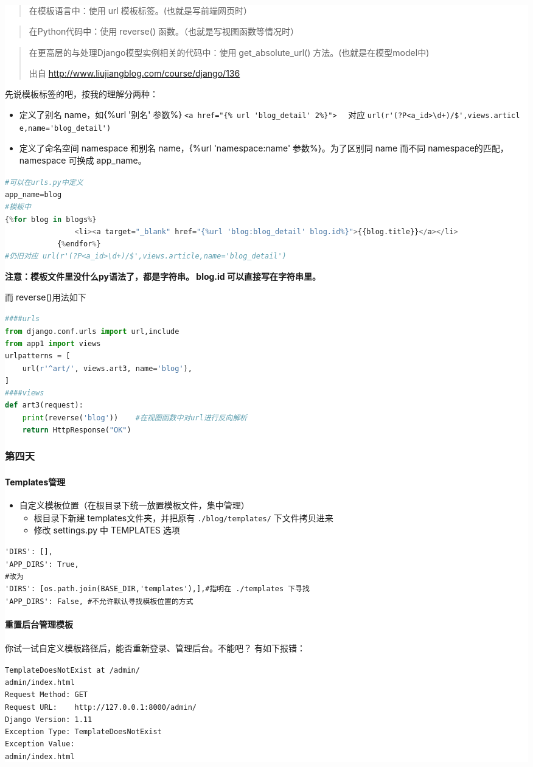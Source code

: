 > 在模板语言中：使用 url 模板标签。(也就是写前端网页时）

> 在Python代码中：使用 reverse() 函数。（也就是写视图函数等情况时）

> 在更高层的与处理Django模型实例相关的代码中：使用 get_absolute_url() 方法。(也就是在模型model中)
> 
> 出自 http://www.liujiangblog.com/course/django/136
> 

先说模板标签的吧，按我的理解分两种：

- 定义了别名 name，如{%url '别名' 参数%}
`<a href="{% url 'blog_detail' 2%}">  ` 对应 `url(r'(?P<a_id>\d+)/$',views.article,name='blog_detail')`

- 定义了命名空间 namespace 和别名 name，{%url 'namespace:name' 参数%}。为了区别同 name 而不同 namespace的匹配，namespace 可换成 app_name。
```py
#可以在urls.py中定义
app_name=blog
#模板中
{%for blog in blogs%}
                <li><a target="_blank" href="{%url 'blog:blog_detail' blog.id%}">{{blog.title}}</a></li>
            {%endfor%}
#仍旧对应 url(r'(?P<a_id>\d+)/$',views.article,name='blog_detail')
```
**注意：模板文件里没什么py语法了，都是字符串。 blog.id 可以直接写在字符串里。**

而 reverse()用法如下
```py
####urls
from django.conf.urls import url,include
from app1 import views
urlpatterns = [
    url(r'^art/', views.art3, name='blog'),
]
####views
def art3(request):
    print(reverse('blog'))    #在视图函数中对url进行反向解析
    return HttpResponse("OK")
```

### 第四天
#### Templates管理
- 自定义模板位置（在根目录下统一放置模板文件，集中管理）
    + 根目录下新建 templates文件夹，并把原有 `./blog/templates/` 下文件拷贝进来
    + 修改 settings.py 中 TEMPLATES 选项
```
'DIRS': [],
'APP_DIRS': True,
#改为
'DIRS': [os.path.join(BASE_DIR,'templates'),],#指明在 ./templates 下寻找
'APP_DIRS': False, #不允许默认寻找模板位置的方式
```
#### 重置后台管理模板
你试一试自定义模板路径后，能否重新登录、管理后台。不能吧？
有如下报错：
```
TemplateDoesNotExist at /admin/
admin/index.html
Request Method: GET
Request URL:    http://127.0.0.1:8000/admin/
Django Version: 1.11
Exception Type: TemplateDoesNotExist
Exception Value:    
admin/index.html
```

[^2]: account/models.py
[^3]: account/forms.py
[^4]: 在register.html中类似增加如下内容
